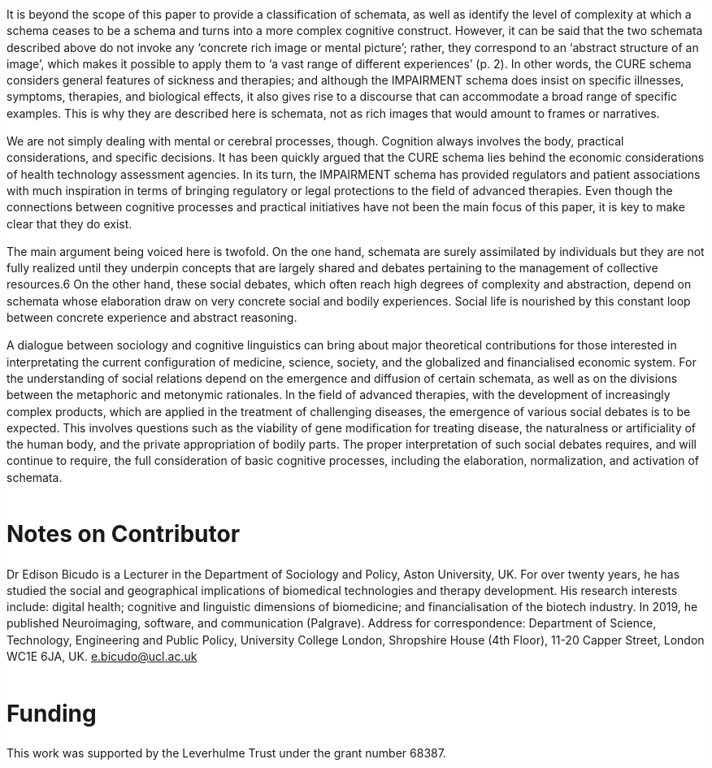It is beyond the scope of this paper to provide a classification of schemata, as well as identify the level of complexity at which a schema ceases to be a schema and turns into a more complex cognitive construct. However, it can be said that the two schemata described above do not invoke any ‘concrete rich image or mental picture’; rather, they correspond to an ‘abstract structure of an image’, which makes it possible to apply them to ‘a vast range of different experiences’ (p. 2). In other words, the CURE schema considers general features of sickness and therapies; and although the IMPAIRMENT schema does insist on specific illnesses, symptoms, therapies, and biological effects, it also gives rise to a discourse that can accommodate a broad range of specific examples. This is why they are described here is schemata, not as rich images that would amount to frames or narratives.

We are not simply dealing with mental or cerebral processes, though. Cognition always involves the body, practical considerations, and specific decisions. It has been quickly argued that the CURE schema lies behind the economic considerations of health technology assessment agencies. In its turn, the IMPAIRMENT schema has provided regulators and patient associations with much inspiration in terms of bringing regulatory or legal protections to the field of advanced therapies. Even though the connections between cognitive processes and practical initiatives have not been the main focus of this paper, it is key to make clear that they do exist.

The main argument being voiced here is twofold. On the one hand, schemata are surely assimilated by individuals but they are not fully realized until they underpin concepts that are largely shared and debates pertaining to the management of collective resources.6 On the other hand, these social debates, which often reach high degrees of complexity and abstraction, depend on schemata whose elaboration draw on very concrete social and bodily experiences. Social life is nourished by this constant loop between concrete experience and abstract reasoning.

A dialogue between sociology and cognitive linguistics can bring about major theoretical contributions for those interested in interpretating the current configuration of medicine, science, society, and the globalized and financialised economic system. For the understanding of social relations depend on the emergence and diffusion of certain schemata, as well as on the divisions between the metaphoric and metonymic rationales. In the field of advanced therapies, with the development of increasingly complex products, which are applied in the treatment of challenging diseases, the emergence of various social debates is to be expected. This involves questions such as the viability of gene modification for treating disease, the naturalness or artificiality of the human body, and the private appropriation of bodily parts. The proper interpretation of such social debates requires, and will continue to require, the full consideration of basic cognitive processes, including the elaboration, normalization, and activation of schemata.

# Notes on Contributor

Dr Edison Bicudo is a Lecturer in the Department of Sociology and Policy, Aston University, UK. For over twenty years, he has studied the social and geographical implications of biomedical technologies and therapy development. His research interests include: digital health; cognitive and linguistic dimensions of biomedicine; and financialisation of the biotech industry. In 2019, he published Neuroimaging, software, and communication (Palgrave). Address for correspondence: Department of Science, Technology, Engineering and Public Policy, University College London, Shropshire House (4th Floor), 11-20 Capper Street, London WC1E 6JA, UK. <e.bicudo@ucl.ac.uk>

# Funding

This work was supported by the Leverhulme Trust under the grant number 68387.
